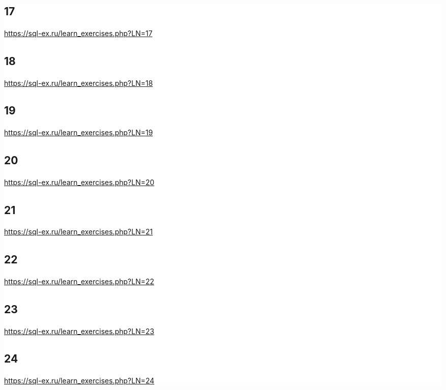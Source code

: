 ## 17

https://sql-ex.ru/learn_exercises.php?LN=17

```sql
```

## 18

https://sql-ex.ru/learn_exercises.php?LN=18

```sql
```

## 19

https://sql-ex.ru/learn_exercises.php?LN=19

```sql
```

## 20

https://sql-ex.ru/learn_exercises.php?LN=20

```sql
```

## 21

https://sql-ex.ru/learn_exercises.php?LN=21

```sql
```

## 22

https://sql-ex.ru/learn_exercises.php?LN=22

```sql
```

## 23

https://sql-ex.ru/learn_exercises.php?LN=23

```sql
```

## 24

https://sql-ex.ru/learn_exercises.php?LN=24

```sql
```
